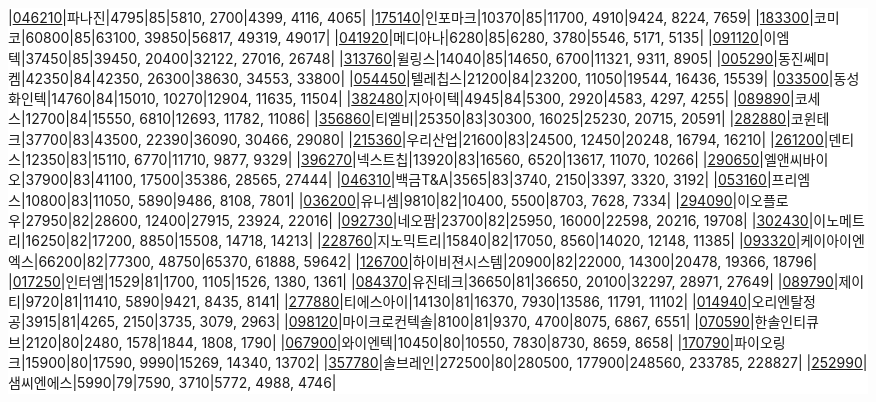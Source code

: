 |[046210](https://finance.daum.net/quotes/A046210)|파나진|4795|85|5810, 2700|4399, 4116, 4065|
|[175140](https://finance.daum.net/quotes/A175140)|인포마크|10370|85|11700, 4910|9424, 8224, 7659|
|[183300](https://finance.daum.net/quotes/A183300)|코미코|60800|85|63100, 39850|56817, 49319, 49017|
|[041920](https://finance.daum.net/quotes/A041920)|메디아나|6280|85|6280, 3780|5546, 5171, 5135|
|[091120](https://finance.daum.net/quotes/A091120)|이엠텍|37450|85|39450, 20400|32122, 27016, 26748|
|[313760](https://finance.daum.net/quotes/A313760)|윌링스|14040|85|14650, 6700|11321, 9311, 8905|
|[005290](https://finance.daum.net/quotes/A005290)|동진쎄미켐|42350|84|42350, 26300|38630, 34553, 33800|
|[054450](https://finance.daum.net/quotes/A054450)|텔레칩스|21200|84|23200, 11050|19544, 16436, 15539|
|[033500](https://finance.daum.net/quotes/A033500)|동성화인텍|14760|84|15010, 10270|12904, 11635, 11504|
|[382480](https://finance.daum.net/quotes/A382480)|지아이텍|4945|84|5300, 2920|4583, 4297, 4255|
|[089890](https://finance.daum.net/quotes/A089890)|코세스|12700|84|15550, 6810|12693, 11782, 11086|
|[356860](https://finance.daum.net/quotes/A356860)|티엘비|25350|83|30300, 16025|25230, 20715, 20591|
|[282880](https://finance.daum.net/quotes/A282880)|코윈테크|37700|83|43500, 22390|36090, 30466, 29080|
|[215360](https://finance.daum.net/quotes/A215360)|우리산업|21600|83|24500, 12450|20248, 16794, 16210|
|[261200](https://finance.daum.net/quotes/A261200)|덴티스|12350|83|15110, 6770|11710, 9877, 9329|
|[396270](https://finance.daum.net/quotes/A396270)|넥스트칩|13920|83|16560, 6520|13617, 11070, 10266|
|[290650](https://finance.daum.net/quotes/A290650)|엘앤씨바이오|37900|83|41100, 17500|35386, 28565, 27444|
|[046310](https://finance.daum.net/quotes/A046310)|백금T&A|3565|83|3740, 2150|3397, 3320, 3192|
|[053160](https://finance.daum.net/quotes/A053160)|프리엠스|10800|83|11050, 5890|9486, 8108, 7801|
|[036200](https://finance.daum.net/quotes/A036200)|유니셈|9810|82|10400, 5500|8703, 7628, 7334|
|[294090](https://finance.daum.net/quotes/A294090)|이오플로우|27950|82|28600, 12400|27915, 23924, 22016|
|[092730](https://finance.daum.net/quotes/A092730)|네오팜|23700|82|25950, 16000|22598, 20216, 19708|
|[302430](https://finance.daum.net/quotes/A302430)|이노메트리|16250|82|17200, 8850|15508, 14718, 14213|
|[228760](https://finance.daum.net/quotes/A228760)|지노믹트리|15840|82|17050, 8560|14020, 12148, 11385|
|[093320](https://finance.daum.net/quotes/A093320)|케이아이엔엑스|66200|82|77300, 48750|65370, 61888, 59642|
|[126700](https://finance.daum.net/quotes/A126700)|하이비젼시스템|20900|82|22000, 14300|20478, 19366, 18796|
|[017250](https://finance.daum.net/quotes/A017250)|인터엠|1529|81|1700, 1105|1526, 1380, 1361|
|[084370](https://finance.daum.net/quotes/A084370)|유진테크|36650|81|36650, 20100|32297, 28971, 27649|
|[089790](https://finance.daum.net/quotes/A089790)|제이티|9720|81|11410, 5890|9421, 8435, 8141|
|[277880](https://finance.daum.net/quotes/A277880)|티에스아이|14130|81|16370, 7930|13586, 11791, 11102|
|[014940](https://finance.daum.net/quotes/A014940)|오리엔탈정공|3915|81|4265, 2150|3735, 3079, 2963|
|[098120](https://finance.daum.net/quotes/A098120)|마이크로컨텍솔|8100|81|9370, 4700|8075, 6867, 6551|
|[070590](https://finance.daum.net/quotes/A070590)|한솔인티큐브|2120|80|2480, 1578|1844, 1808, 1790|
|[067900](https://finance.daum.net/quotes/A067900)|와이엔텍|10450|80|10550, 7830|8730, 8659, 8658|
|[170790](https://finance.daum.net/quotes/A170790)|파이오링크|15900|80|17590, 9990|15269, 14340, 13702|
|[357780](https://finance.daum.net/quotes/A357780)|솔브레인|272500|80|280500, 177900|248560, 233785, 228827|
|[252990](https://finance.daum.net/quotes/A252990)|샘씨엔에스|5990|79|7590, 3710|5772, 4988, 4746|
